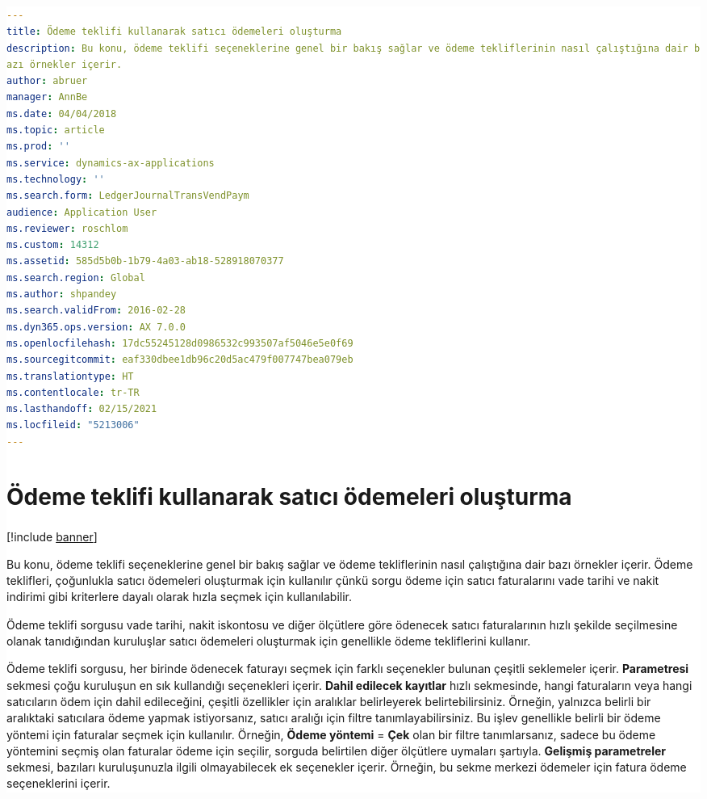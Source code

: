 ```yaml
---
title: Ödeme teklifi kullanarak satıcı ödemeleri oluşturma
description: Bu konu, ödeme teklifi seçeneklerine genel bir bakış sağlar ve ödeme tekliflerinin nasıl çalıştığına dair bazı örnekler içerir.
author: abruer
manager: AnnBe
ms.date: 04/04/2018
ms.topic: article
ms.prod: ''
ms.service: dynamics-ax-applications
ms.technology: ''
ms.search.form: LedgerJournalTransVendPaym
audience: Application User
ms.reviewer: roschlom
ms.custom: 14312
ms.assetid: 585d5b0b-1b79-4a03-ab18-528918070377
ms.search.region: Global
ms.author: shpandey
ms.search.validFrom: 2016-02-28
ms.dyn365.ops.version: AX 7.0.0
ms.openlocfilehash: 17dc55245128d0986532c993507af5046e5e0f69
ms.sourcegitcommit: eaf330dbee1db96c20d5ac479f007747bea079eb
ms.translationtype: HT
ms.contentlocale: tr-TR
ms.lasthandoff: 02/15/2021
ms.locfileid: "5213006"
---
```

# <a name="create-vendor-payments-by-using-a-payment-proposal"></a>Ödeme teklifi kullanarak satıcı ödemeleri oluşturma

[!include [banner](../includes/banner.md)]

Bu konu, ödeme teklifi seçeneklerine genel bir bakış sağlar ve ödeme tekliflerinin nasıl çalıştığına dair bazı örnekler içerir. Ödeme teklifleri, çoğunlukla satıcı ödemeleri oluşturmak için kullanılır çünkü sorgu ödeme için satıcı faturalarını vade tarihi ve nakit indirimi gibi kriterlere dayalı olarak hızla seçmek için kullanılabilir. 

Ödeme teklifi sorgusu vade tarihi, nakit iskontosu ve diğer ölçütlere göre ödenecek satıcı faturalarının hızlı şekilde seçilmesine olanak tanıdığından kuruluşlar satıcı ödemeleri oluşturmak için genellikle ödeme tekliflerini kullanır. 

Ödeme teklifi sorgusu, her birinde ödenecek faturayı seçmek için farklı seçenekler bulunan çeşitli seklemeler içerir. **Parametresi** sekmesi çoğu kuruluşun en sık kullandığı seçenekleri içerir. **Dahil edilecek kayıtlar** hızlı sekmesinde, hangi faturaların veya hangi satıcıların ödem için dahil edileceğini, çeşitli özellikler için aralıklar belirleyerek belirtebilirsiniz. Örneğin, yalnızca belirli bir aralıktaki satıcılara ödeme yapmak istiyorsanız, satıcı aralığı için filtre tanımlayabilirsiniz. Bu işlev genellikle belirli bir ödeme yöntemi için faturalar seçmek için kullanılır. Örneğin, **Ödeme yöntemi** = **Çek** olan bir filtre tanımlarsanız, sadece bu ödeme yöntemini seçmiş olan faturalar ödeme için seçilir, sorguda belirtilen diğer ölçütlere uymaları şartıyla. **Gelişmiş parametreler** sekmesi, bazıları kuruluşunuzla ilgili olmayabilecek ek seçenekler içerir. Örneğin, bu sekme merkezi ödemeler için fatura ödeme seçeneklerini içerir.
